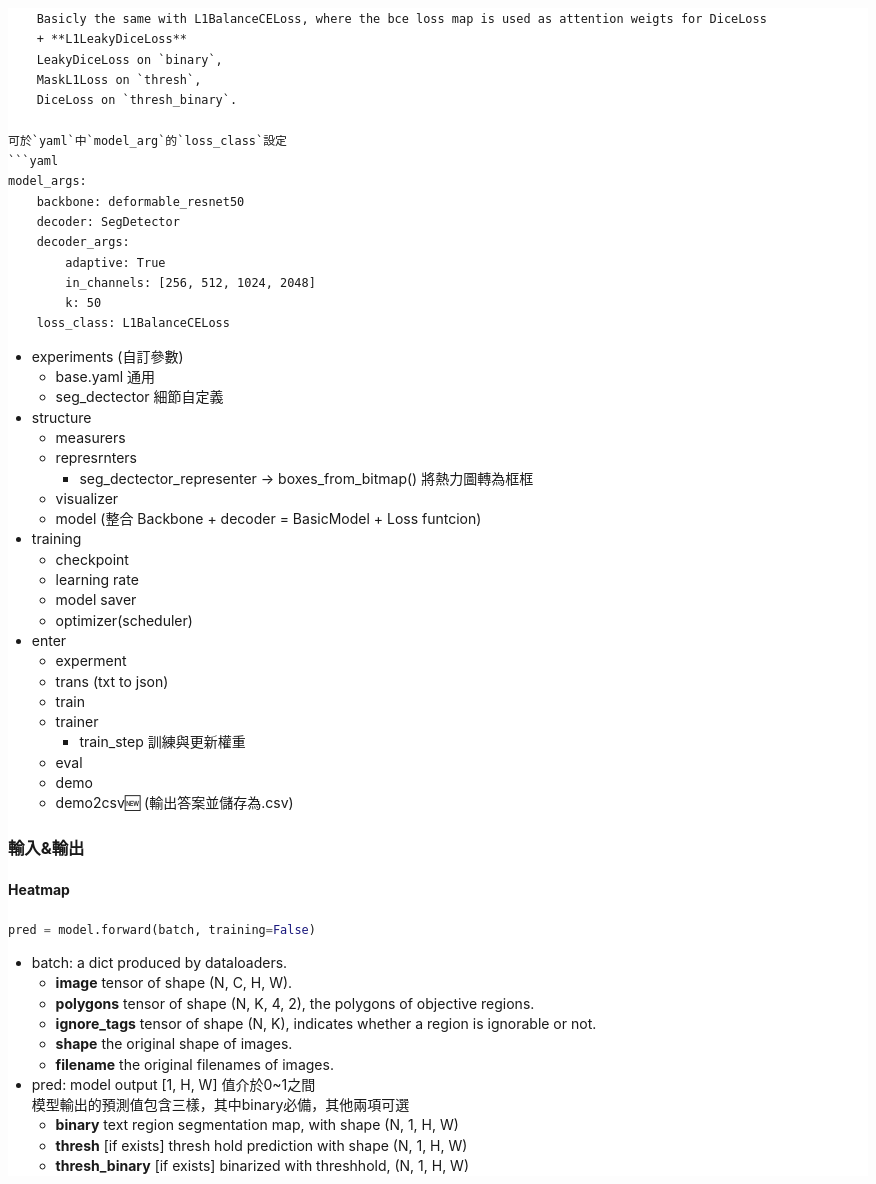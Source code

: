 ```
    Basicly the same with L1BalanceCELoss, where the bce loss map is used as attention weigts for DiceLoss
    + **L1LeakyDiceLoss**  
    LeakyDiceLoss on `binary`,  
    MaskL1Loss on `thresh`,  
    DiceLoss on `thresh_binary`.  
    
可於`yaml`中`model_arg`的`loss_class`設定
```yaml
model_args:
    backbone: deformable_resnet50
    decoder: SegDetector
    decoder_args: 
        adaptive: True
        in_channels: [256, 512, 1024, 2048]
        k: 50
    loss_class: L1BalanceCELoss
```

* experiments (自訂參數)
  - base.yaml 通用
  - seg_dectector 細節自定義
* structure
  - measurers
  - represrnters
    + seg_dectector_representer → boxes_from_bitmap() 將熱力圖轉為框框
  - visualizer
  - model (整合 Backbone + decoder = BasicModel + Loss funtcion)
* training
  - checkpoint
  - learning rate
  - model saver
  - optimizer(scheduler)
* enter
  - experment
  - trans (txt to json)
  - train
  - trainer
    + train_step 訓練與更新權重
  - eval
  - demo
  - demo2csv🆕 (輸出答案並儲存為.csv)


### 輸入&輸出
#### Heatmap
```python
pred = model.forward(batch, training=False)
```
* batch: a dict produced by dataloaders.
  - **image** tensor of shape (N, C, H, W).
  - **polygons** tensor of shape (N, K, 4, 2), the polygons of objective regions.
  - **ignore_tags** tensor of shape (N, K), indicates whether a region is ignorable or not.
  - **shape** the original shape of images.
  - **filename** the original filenames of images.
* pred: model output  [1, H, W] 值介於0~1之間  
模型輸出的預測值包含三樣，其中binary必備，其他兩項可選
  - **binary** text region segmentation map, with shape (N, 1, H, W)
  - **thresh** [if exists] thresh hold prediction with shape (N, 1, H, W)
  - **thresh_binary** [if exists] binarized with threshhold, (N, 1, H, W)
